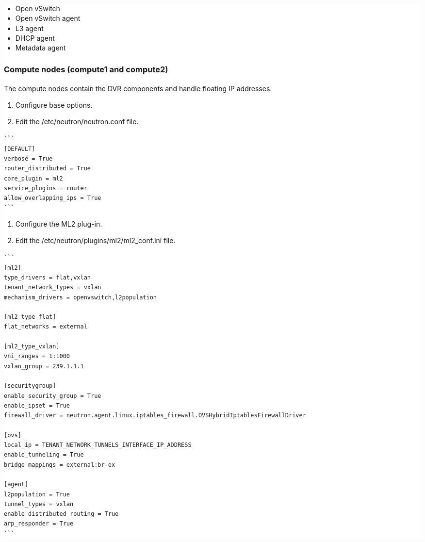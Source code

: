   * Open vSwitch
  * Open vSwitch agent
  * L3 agent
  * DHCP agent
  * Metadata agent

### Compute nodes (compute1 and compute2)

The compute nodes contain the DVR components and handle floating IP
addresses.

1. Configure base options.

  1. Edit the /etc/neutron/neutron.conf file.

    ```
    [DEFAULT]
    verbose = True
    router_distributed = True
    core_plugin = ml2
    service_plugins = router
    allow_overlapping_ips = True
    ```

1. Configure the ML2 plug-in.

  1. Edit the /etc/neutron/plugins/ml2/ml2_conf.ini file.

    ```
    [ml2]
    type_drivers = flat,vxlan
    tenant_network_types = vxlan
    mechanism_drivers = openvswitch,l2population

    [ml2_type_flat]
    flat_networks = external

    [ml2_type_vxlan]
    vni_ranges = 1:1000
    vxlan_group = 239.1.1.1

    [securitygroup]
    enable_security_group = True
    enable_ipset = True
    firewall_driver = neutron.agent.linux.iptables_firewall.OVSHybridIptablesFirewallDriver

    [ovs]
    local_ip = TENANT_NETWORK_TUNNELS_INTERFACE_IP_ADDRESS
    enable_tunneling = True
    bridge_mappings = external:br-ex

    [agent]
    l2population = True
    tunnel_types = vxlan
    enable_distributed_routing = True
    arp_responder = True
    ```
